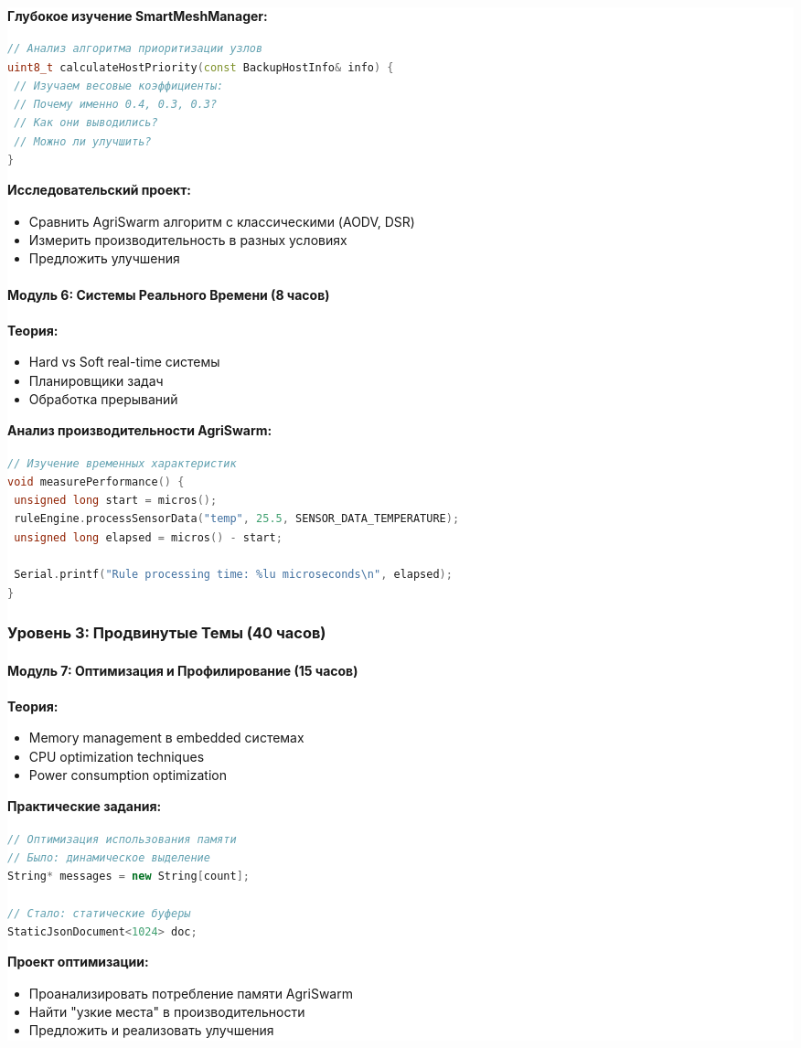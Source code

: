 **Глубокое изучение SmartMeshManager:**
```cpp
// Анализ алгоритма приоритизации узлов
uint8_t calculateHostPriority(const BackupHostInfo& info) {
 // Изучаем весовые коэффициенты:
 // Почему именно 0.4, 0.3, 0.3?
 // Как они выводились?
 // Можно ли улучшить?
}
```

**Исследовательский проект:**
- Сравнить AgriSwarm алгоритм с классическими (AODV, DSR)
- Измерить производительность в разных условиях
- Предложить улучшения

#### Модуль 6: Системы Реального Времени (8 часов)
**Теория:**
- Hard vs Soft real-time системы
- Планировщики задач
- Обработка прерываний

**Анализ производительности AgriSwarm:**
```cpp
// Изучение временных характеристик
void measurePerformance() {
 unsigned long start = micros();
 ruleEngine.processSensorData("temp", 25.5, SENSOR_DATA_TEMPERATURE);
 unsigned long elapsed = micros() - start;
 
 Serial.printf("Rule processing time: %lu microseconds\n", elapsed);
}
```

### Уровень 3: Продвинутые Темы (40 часов)

#### Модуль 7: Оптимизация и Профилирование (15 часов)
**Теория:**
- Memory management в embedded системах
- CPU optimization techniques
- Power consumption optimization

**Практические задания:**
```cpp
// Оптимизация использования памяти
// Было: динамическое выделение
String* messages = new String[count];

// Стало: статические буферы
StaticJsonDocument<1024> doc;
```

**Проект оптимизации:**
- Проанализировать потребление памяти AgriSwarm
- Найти "узкие места" в производительности
- Предложить и реализовать улучшения
